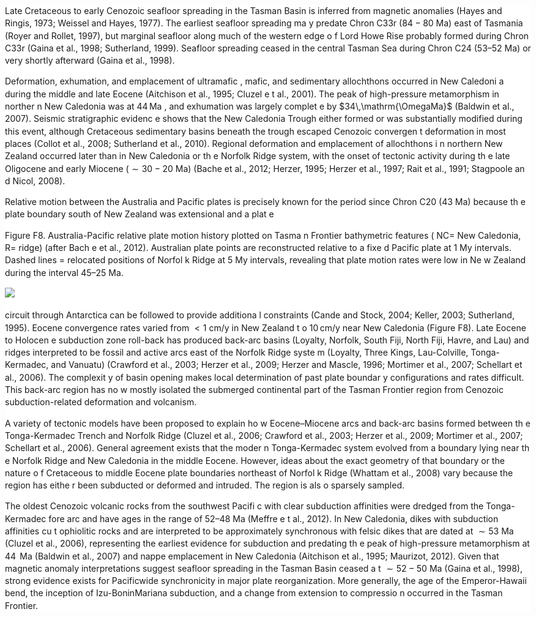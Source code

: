 
Late Cretaceous to early Cenozoic seafloor spreading in the Tasman Basin is inferred from magnetic anomalies (Hayes and Ringis, 1973; Weissel and Hayes, 1977). The earliest seafloor spreading ma y predate Chron C33r $(84{-}80\ \mathrm{Ma})$ east of Tasmania (Royer and Rollet, 1997), but marginal seafloor along much of the western edge o f Lord Howe Rise probably formed during Chron C33r (Gaina et al., 1998; Sutherland, 1999). Seafloor spreading ceased in the central Tasman Sea during Chron C24 (53–52 Ma) or very shortly afterward (Gaina et al., 1998).  

Deformation, exhumation, and emplacement of ultramafic , mafic, and sedimentary allochthons occurred in New Caledoni a during the middle and late Eocene (Aitchison et al., 1995; Cluzel e t al., 2001). The peak of high-pressure metamorphism in norther n New Caledonia was at $44\,\mathrm{Ma}$ , and exhumation was largely complet e by $34\,\mathrm{\OmegaMa}$ (Baldwin et al., 2007). Seismic stratigraphic evidenc e shows that the New Caledonia Trough either formed or was substantially modified during this event, although Cretaceous sedimentary basins beneath the trough escaped Cenozoic convergen t deformation in most places (Collot et al., 2008; Sutherland et al., 2010). Regional deformation and emplacement of allochthons i n northern New Zealand occurred later than in New Caledonia or th e Norfolk Ridge system, with the onset of tectonic activity during th e late Oligocene and early Miocene $({\sim}30{-}20\ \mathrm{Ma})$ (Bache et al., 2012; Herzer, 1995; Herzer et al., 1997; Rait et al., 1991; Stagpoole an d Nicol, 2008).  

Relative motion between the Australia and Pacific plates is precisely known for the period since Chron C20 (43 Ma) because th e plate boundary south of New Zealand was extensional and a plat e  

Figure F8. Australia-Pacific relative plate motion history plotted on Tasma n Frontier bathymetric features ( $\mathsf{N C=}$ New Caledonia, $\mathsf{R}=$ ridge) (after Bach e et al., 2012). Australian plate points are reconstructed relative to a fixe d Pacific plate at 1 My intervals. Dashed lines $=$ relocated positions of Norfol k Ridge at 5 My intervals, revealing that plate motion rates were low in Ne w Zealand during the interval 45–25 Ma.  

![](images/388f8ec0cb13e64ded3c467b7198dc030d1e1000f6ffb997cd2ac59176957b65.jpg)  

circuit through Antarctica can be followed to provide additiona l constraints (Cande and Stock, $2004;$ Keller, 2003; Sutherland, 1995). Eocene convergence rates varied from ${<}1\ \mathrm{cm}/\mathrm{y}$ in New Zealand t o $10\,\mathrm{cm/y}$ near New Caledonia (Figure F8). Late Eocene to Holocen e subduction zone roll-back has produced back-arc basins (Loyalty, Norfolk, South Fiji, North Fiji, Havre, and Lau) and ridges interpreted to be fossil and active arcs east of the Norfolk Ridge syste m (Loyalty, Three Kings, Lau-Colville, Tonga-Kermadec, and Vanuatu) (Crawford et al., 2003; Herzer et al., 2009; Herzer and Mascle, 1996; Mortimer et al., 2007; Schellart et al., 2006). The complexit y of basin opening makes local determination of past plate boundar y configurations and rates difficult. This back-arc region has no w mostly isolated the submerged continental part of the Tasman Frontier region from Cenozoic subduction-related deformation and volcanism.  

A variety of tectonic models have been proposed to explain ho w Eocene–Miocene arcs and back-arc basins formed between th e Tonga-Kermadec Trench and Norfolk Ridge (Cluzel et al., 2006; Crawford et al., 2003; Herzer et al., 2009; Mortimer et al., 2007; Schellart et al., 2006). General agreement exists that the moder n Tonga-Kermadec system evolved from a boundary lying near th e Norfolk Ridge and New Caledonia in the middle Eocene. However, ideas about the exact geometry of that boundary or the nature o f Cretaceous to middle Eocene plate boundaries northeast of Norfol k Ridge (Whattam et al., 2008) vary because the region has eithe r been subducted or deformed and intruded. The region is als o sparsely sampled.  

The oldest Cenozoic volcanic rocks from the southwest Pacifi c with clear subduction affinities were dredged from the Tonga-Kermadec fore arc and have ages in the range of 52–48 Ma (Meffre e t al., 2012). In New Caledonia, dikes with subduction affinities cu t ophiolitic rocks and are interpreted to be approximately synchronous with felsic dikes that are dated at ${\sim}53\ \mathrm{Ma}$ (Cluzel et al., 2006), representing the earliest evidence for subduction and predating th e peak of high-pressure metamorphism at $44\,\mathrm{\:Ma}$ (Baldwin et al., 2007) and nappe emplacement in New Caledonia (Aitchison et al., 1995; Maurizot, 2012). Given that magnetic anomaly interpretations suggest seafloor spreading in the Tasman Basin ceased a t ${\sim}52{-}50\ \mathrm{Ma}$ (Gaina et al., 1998), strong evidence exists for Pacificwide synchronicity in major plate reorganization. More generally, the age of the Emperor-Hawaii bend, the inception of Izu-BoninMariana subduction, and a change from extension to compressio n occurred in the Tasman Frontier.  

